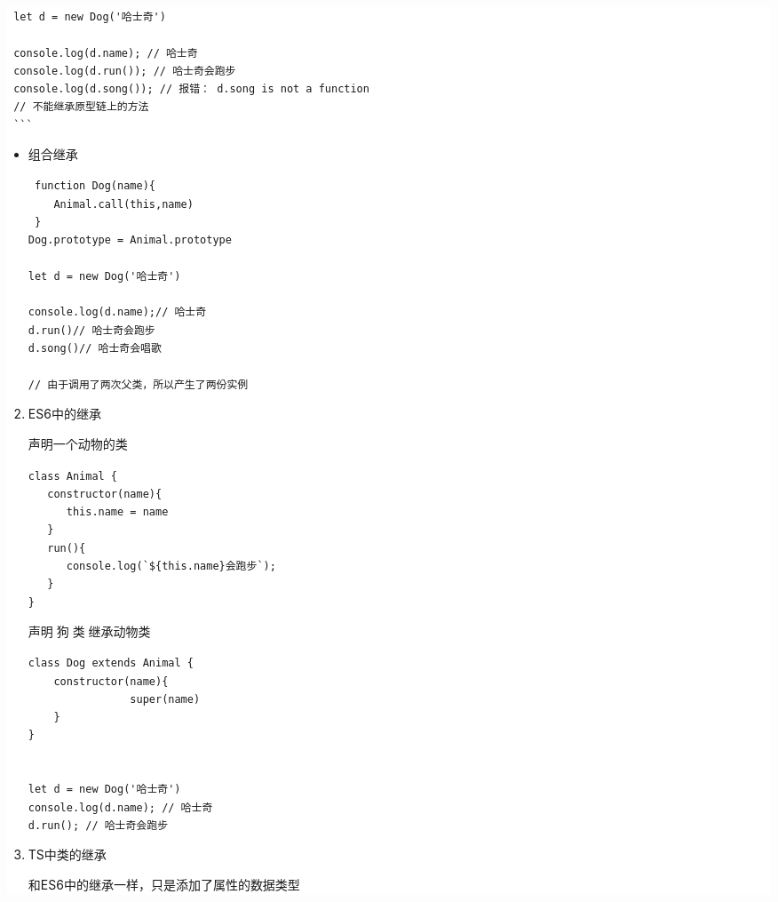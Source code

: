      let d = new Dog('哈士奇')
     
     console.log(d.name); // 哈士奇
     console.log(d.run()); // 哈士奇会跑步
     console.log(d.song()); // 报错： d.song is not a function
     // 不能继承原型链上的方法
     ```

   - 组合继承

     ```
      function Dog(name){
         Animal.call(this,name)
      }
     Dog.prototype = Animal.prototype
     
     let d = new Dog('哈士奇')
     
     console.log(d.name);// 哈士奇
     d.run()// 哈士奇会跑步
     d.song()// 哈士奇会唱歌
     
     // 由于调用了两次父类，所以产生了两份实例
     ```

2. ES6中的继承

   声明一个动物的类

   ```
   class Animal {
      constructor(name){
         this.name = name
      }
      run(){
         console.log(`${this.name}会跑步`);
      }
   }
   ```

   声明 狗 类 继承动物类

   ```
   class Dog extends Animal {
       constructor(name){
                   super(name)
       }
   }
   
   
   let d = new Dog('哈士奇')
   console.log(d.name); // 哈士奇
   d.run(); // 哈士奇会跑步
   ```

3. TS中类的继承

   和ES6中的继承一样，只是添加了属性的数据类型
